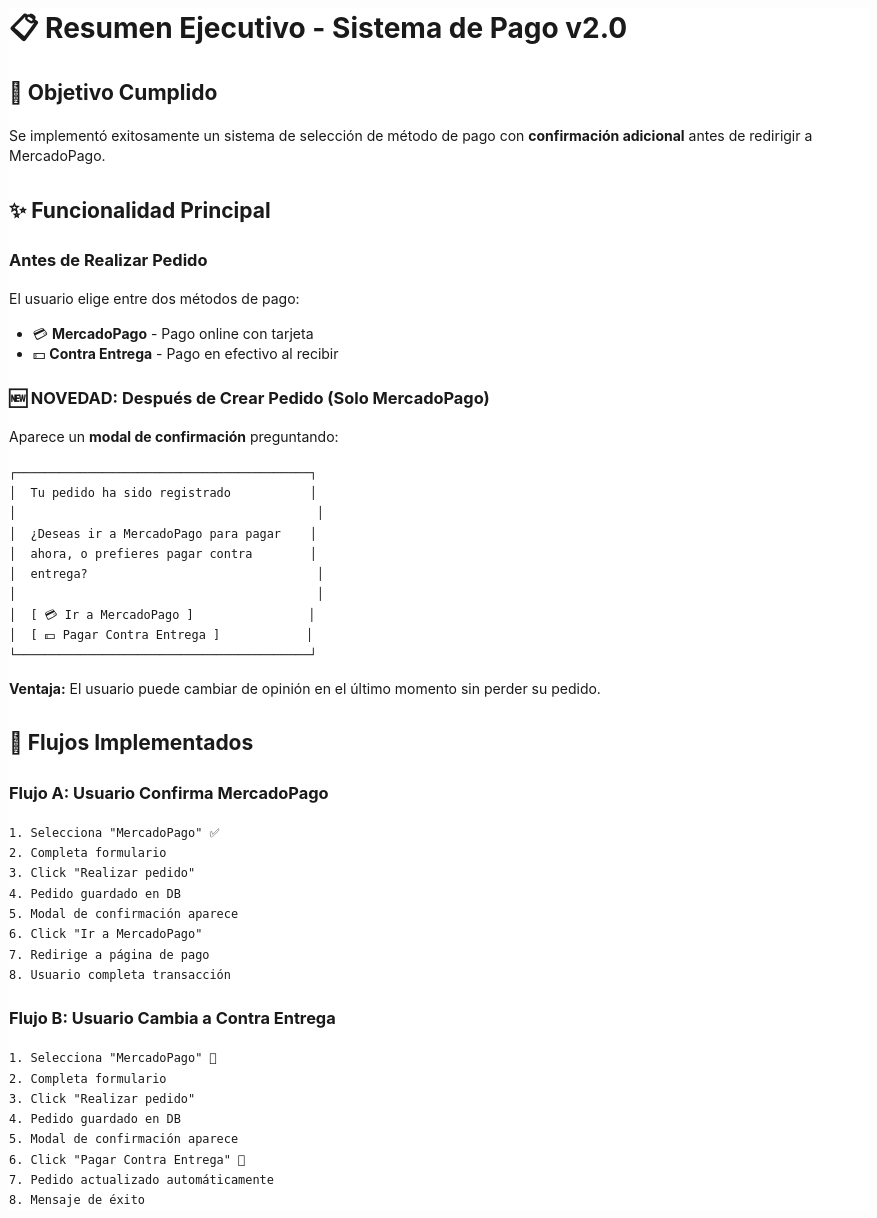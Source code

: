# 📋 Resumen Ejecutivo - Sistema de Pago v2.0

## 🎯 Objetivo Cumplido

Se implementó exitosamente un sistema de selección de método de pago con **confirmación adicional** antes de redirigir a MercadoPago.

## ✨ Funcionalidad Principal

### Antes de Realizar Pedido
El usuario elige entre dos métodos de pago:
- 💳 **MercadoPago** - Pago online con tarjeta
- 💵 **Contra Entrega** - Pago en efectivo al recibir

### 🆕 NOVEDAD: Después de Crear Pedido (Solo MercadoPago)
Aparece un **modal de confirmación** preguntando:

```
┌─────────────────────────────────────────┐
│  Tu pedido ha sido registrado           │
│                                          │
│  ¿Deseas ir a MercadoPago para pagar    │
│  ahora, o prefieres pagar contra        │
│  entrega?                                │
│                                          │
│  [ 💳 Ir a MercadoPago ]                │
│  [ 💵 Pagar Contra Entrega ]            │
└─────────────────────────────────────────┘
```

**Ventaja:** El usuario puede cambiar de opinión en el último momento sin perder su pedido.

## 🔄 Flujos Implementados

### Flujo A: Usuario Confirma MercadoPago
```
1. Selecciona "MercadoPago" ✅
2. Completa formulario
3. Click "Realizar pedido"
4. Pedido guardado en DB
5. Modal de confirmación aparece
6. Click "Ir a MercadoPago"
7. Redirige a página de pago
8. Usuario completa transacción
```

### Flujo B: Usuario Cambia a Contra Entrega
```
1. Selecciona "MercadoPago" 🤔
2. Completa formulario
3. Click "Realizar pedido"
4. Pedido guardado en DB
5. Modal de confirmación aparece
6. Click "Pagar Contra Entrega" 💭
7. Pedido actualizado automáticamente
8. Mensaje de éxito
```
